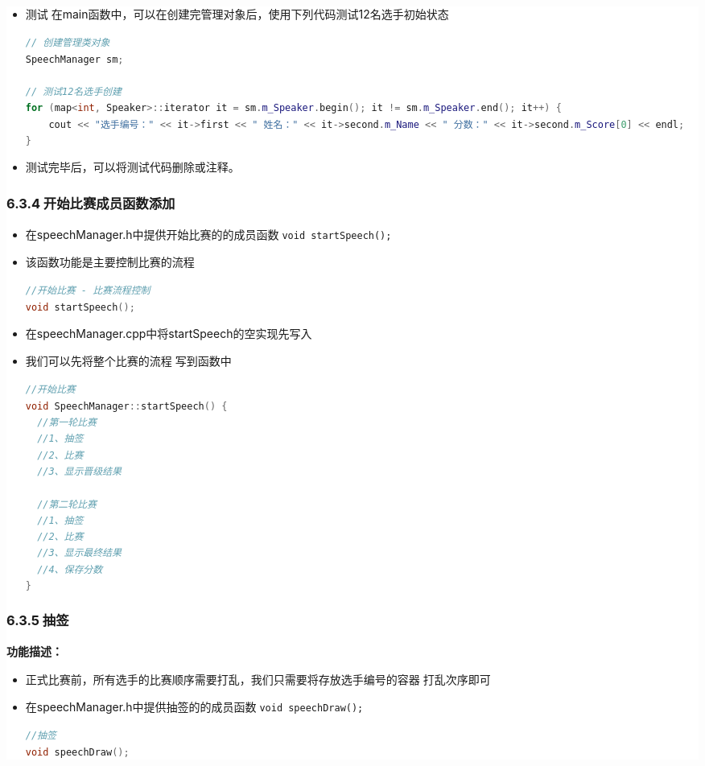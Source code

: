 * 测试 在main函数中，可以在创建完管理对象后，使用下列代码测试12名选手初始状态

  ```cpp
  // 创建管理类对象
  SpeechManager sm;
  
  // 测试12名选手创建
  for (map<int, Speaker>::iterator it = sm.m_Speaker.begin(); it != sm.m_Speaker.end(); it++) {
      cout << "选手编号：" << it->first << " 姓名：" << it->second.m_Name << " 分数：" << it->second.m_Score[0] << endl;
  }
  ```

* 测试完毕后，可以将测试代码删除或注释。

### 6.3.4 开始比赛成员函数添加

* 在speechManager.h中提供开始比赛的的成员函数 `void startSpeech();`

* 该函数功能是主要控制比赛的流程

  ```cpp
  //开始比赛 - 比赛流程控制
  void startSpeech();
  ```

* 在speechManager.cpp中将startSpeech的空实现先写入

* 我们可以先将整个比赛的流程 写到函数中

  ```cpp
  //开始比赛
  void SpeechManager::startSpeech() {
  	//第一轮比赛
  	//1、抽签
  	//2、比赛
  	//3、显示晋级结果
  
  	//第二轮比赛
  	//1、抽签
  	//2、比赛
  	//3、显示最终结果
  	//4、保存分数
  }
  ```

### 6.3.5 抽签

**功能描述：**

* 正式比赛前，所有选手的比赛顺序需要打乱，我们只需要将存放选手编号的容器  打乱次序即可

* 在speechManager.h中提供抽签的的成员函数 `void speechDraw();`

  ```cpp
  //抽签
  void speechDraw();
  ```
